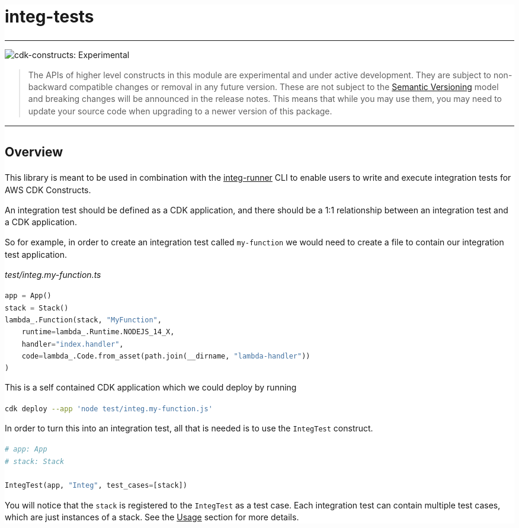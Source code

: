# integ-tests

---


![cdk-constructs: Experimental](https://img.shields.io/badge/cdk--constructs-experimental-important.svg?style=for-the-badge)

> The APIs of higher level constructs in this module are experimental and under active development.
> They are subject to non-backward compatible changes or removal in any future version. These are
> not subject to the [Semantic Versioning](https://semver.org/) model and breaking changes will be
> announced in the release notes. This means that while you may use them, you may need to update
> your source code when upgrading to a newer version of this package.

---


## Overview

This library is meant to be used in combination with the [integ-runner]() CLI
to enable users to write and execute integration tests for AWS CDK Constructs.

An integration test should be defined as a CDK application, and
there should be a 1:1 relationship between an integration test and a CDK application.

So for example, in order to create an integration test called `my-function`
we would need to create a file to contain our integration test application.

*test/integ.my-function.ts*

```python
app = App()
stack = Stack()
lambda_.Function(stack, "MyFunction",
    runtime=lambda_.Runtime.NODEJS_14_X,
    handler="index.handler",
    code=lambda_.Code.from_asset(path.join(__dirname, "lambda-handler"))
)
```

This is a self contained CDK application which we could deploy by running

```bash
cdk deploy --app 'node test/integ.my-function.js'
```

In order to turn this into an integration test, all that is needed is to
use the `IntegTest` construct.

```python
# app: App
# stack: Stack

IntegTest(app, "Integ", test_cases=[stack])
```

You will notice that the `stack` is registered to the `IntegTest` as a test case.
Each integration test can contain multiple test cases, which are just instances
of a stack. See the [Usage](#usage) section for more details.
